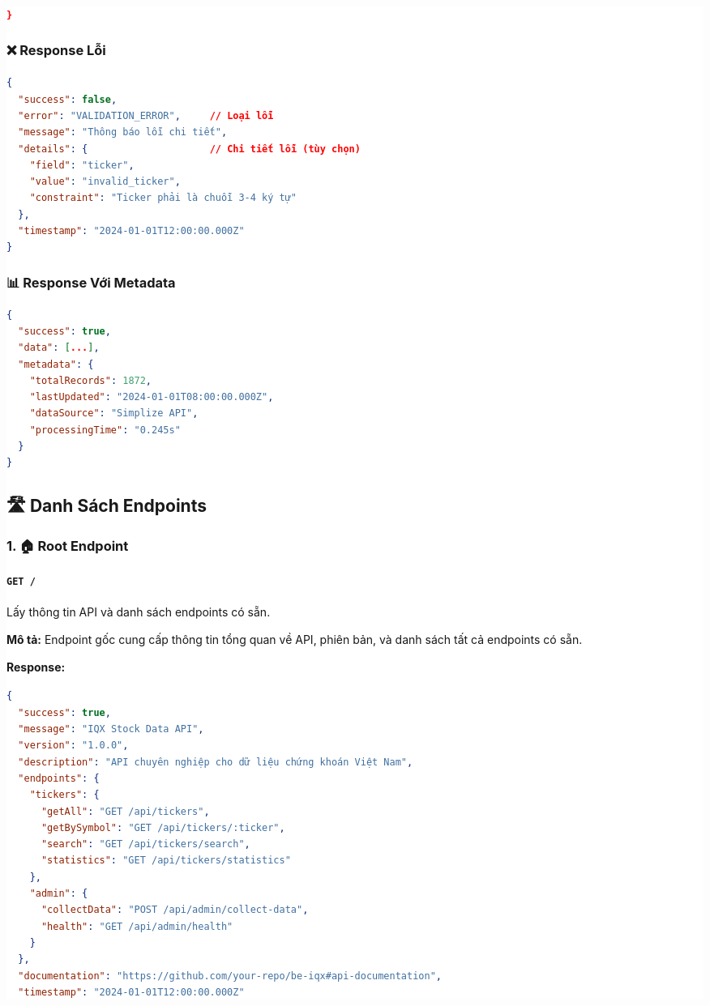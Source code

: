 ```json
}
```

### ❌ Response Lỗi
```json
{
  "success": false,
  "error": "VALIDATION_ERROR",     // Loại lỗi
  "message": "Thông báo lỗi chi tiết",
  "details": {                     // Chi tiết lỗi (tùy chọn)
    "field": "ticker",
    "value": "invalid_ticker",
    "constraint": "Ticker phải là chuỗi 3-4 ký tự"
  },
  "timestamp": "2024-01-01T12:00:00.000Z"
}
```

### 📊 Response Với Metadata
```json
{
  "success": true,
  "data": [...],
  "metadata": {
    "totalRecords": 1872,
    "lastUpdated": "2024-01-01T08:00:00.000Z",
    "dataSource": "Simplize API",
    "processingTime": "0.245s"
  }
}
```

## 🛣️ Danh Sách Endpoints

### 1. 🏠 Root Endpoint

#### `GET /`
Lấy thông tin API và danh sách endpoints có sẵn.

**Mô tả:** Endpoint gốc cung cấp thông tin tổng quan về API, phiên bản, và danh sách tất cả endpoints có sẵn.

**Response:**
```json
{
  "success": true,
  "message": "IQX Stock Data API",
  "version": "1.0.0",
  "description": "API chuyên nghiệp cho dữ liệu chứng khoán Việt Nam",
  "endpoints": {
    "tickers": {
      "getAll": "GET /api/tickers",
      "getBySymbol": "GET /api/tickers/:ticker",
      "search": "GET /api/tickers/search",
      "statistics": "GET /api/tickers/statistics"
    },
    "admin": {
      "collectData": "POST /api/admin/collect-data",
      "health": "GET /api/admin/health"
    }
  },
  "documentation": "https://github.com/your-repo/be-iqx#api-documentation",
  "timestamp": "2024-01-01T12:00:00.000Z"
```